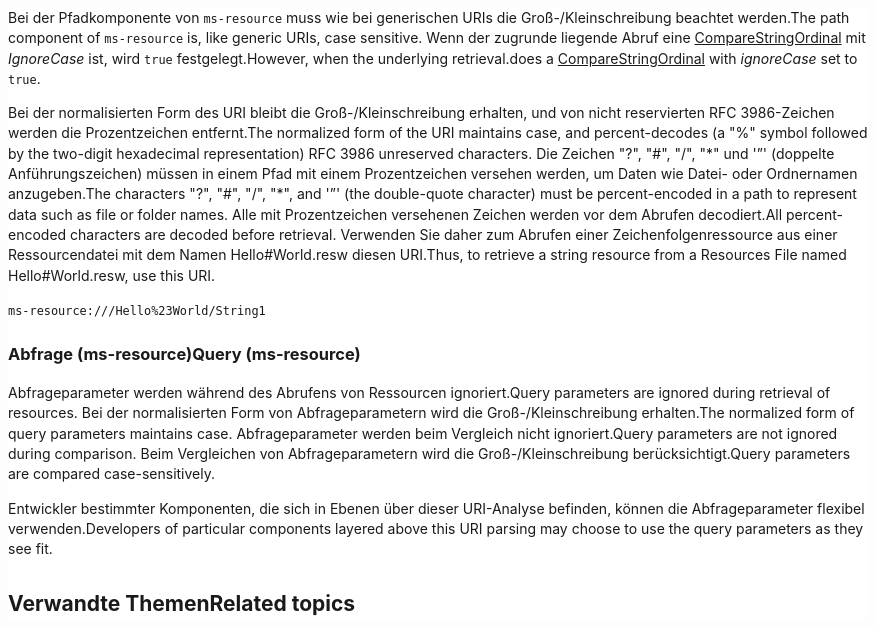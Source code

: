 <span data-ttu-id="f97c6-224">Bei der Pfadkomponente von `ms-resource` muss wie bei generischen URIs die Groß-/Kleinschreibung beachtet werden.</span><span class="sxs-lookup"><span data-stu-id="f97c6-224">The path component of `ms-resource` is, like generic URIs, case sensitive.</span></span> <span data-ttu-id="f97c6-225">Wenn der zugrunde liegende Abruf eine [CompareStringOrdinal](https://msdn.microsoft.com/library/windows/apps/br224628) mit *IgnoreCase* ist, wird `true` festgelegt.</span><span class="sxs-lookup"><span data-stu-id="f97c6-225">However, when the underlying retrieval.does a [CompareStringOrdinal](https://msdn.microsoft.com/library/windows/apps/br224628) with *ignoreCase* set to `true`.</span></span>

<span data-ttu-id="f97c6-226">Bei der normalisierten Form des URI bleibt die Groß-/Kleinschreibung erhalten, und von nicht reservierten RFC 3986-Zeichen werden die Prozentzeichen entfernt.</span><span class="sxs-lookup"><span data-stu-id="f97c6-226">The normalized form of the URI maintains case, and percent-decodes (a "%" symbol followed by the two-digit hexadecimal representation) RFC 3986 unreserved characters.</span></span> <span data-ttu-id="f97c6-227">Die Zeichen "?", "#", "/", "\*" und '”' (doppelte Anführungszeichen) müssen in einem Pfad mit einem Prozentzeichen versehen werden, um Daten wie Datei- oder Ordnernamen anzugeben.</span><span class="sxs-lookup"><span data-stu-id="f97c6-227">The characters "?", "#", "/", "\*", and '”' (the double-quote character) must be percent-encoded in a path to represent data such as file or folder names.</span></span> <span data-ttu-id="f97c6-228">Alle mit Prozentzeichen versehenen Zeichen werden vor dem Abrufen decodiert.</span><span class="sxs-lookup"><span data-stu-id="f97c6-228">All percent-encoded characters are decoded before retrieval.</span></span> <span data-ttu-id="f97c6-229">Verwenden Sie daher zum Abrufen einer Zeichenfolgenressource aus einer Ressourcendatei mit dem Namen Hello#World.resw diesen URI.</span><span class="sxs-lookup"><span data-stu-id="f97c6-229">Thus, to retrieve a string resource from a Resources File named Hello#World.resw, use this URI.</span></span>

```xml
ms-resource:///Hello%23World/String1
```

### <a name="query-ms-resource"></a><span data-ttu-id="f97c6-230">Abfrage (ms-resource)</span><span class="sxs-lookup"><span data-stu-id="f97c6-230">Query (ms-resource)</span></span>

<span data-ttu-id="f97c6-231">Abfrageparameter werden während des Abrufens von Ressourcen ignoriert.</span><span class="sxs-lookup"><span data-stu-id="f97c6-231">Query parameters are ignored during retrieval of resources.</span></span> <span data-ttu-id="f97c6-232">Bei der normalisierten Form von Abfrageparametern wird die Groß-/Kleinschreibung erhalten.</span><span class="sxs-lookup"><span data-stu-id="f97c6-232">The normalized form of query parameters maintains case.</span></span> <span data-ttu-id="f97c6-233">Abfrageparameter werden beim Vergleich nicht ignoriert.</span><span class="sxs-lookup"><span data-stu-id="f97c6-233">Query parameters are not ignored during comparison.</span></span> <span data-ttu-id="f97c6-234">Beim Vergleichen von Abfrageparametern wird die Groß-/Kleinschreibung berücksichtigt.</span><span class="sxs-lookup"><span data-stu-id="f97c6-234">Query parameters are compared case-sensitively.</span></span>

<span data-ttu-id="f97c6-235">Entwickler bestimmter Komponenten, die sich in Ebenen über dieser URI-Analyse befinden, können die Abfrageparameter flexibel verwenden.</span><span class="sxs-lookup"><span data-stu-id="f97c6-235">Developers of particular components layered above this URI parsing may choose to use the query parameters as they see fit.</span></span>

## <a name="related-topics"></a><span data-ttu-id="f97c6-236">Verwandte Themen</span><span class="sxs-lookup"><span data-stu-id="f97c6-236">Related topics</span></span>
